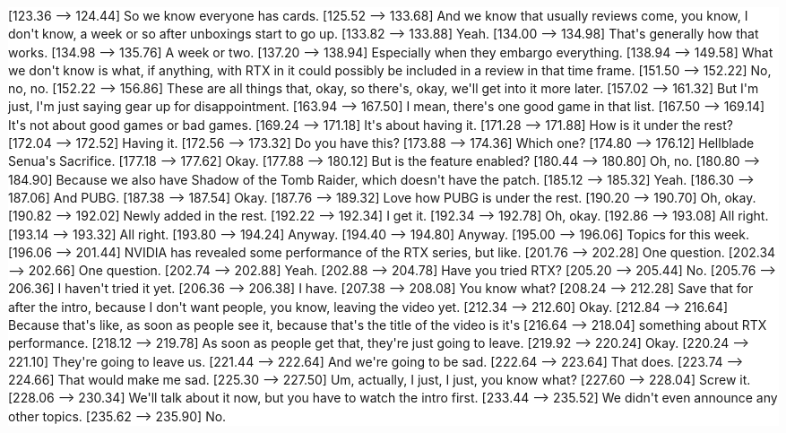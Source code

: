 [123.36 --> 124.44]  So we know everyone has cards.
[125.52 --> 133.68]  And we know that usually reviews come, you know, I don't know, a week or so after unboxings start to go up.
[133.82 --> 133.88]  Yeah.
[134.00 --> 134.98]  That's generally how that works.
[134.98 --> 135.76]  A week or two.
[137.20 --> 138.94]  Especially when they embargo everything.
[138.94 --> 149.58]  What we don't know is what, if anything, with RTX in it could possibly be included in a review in that time frame.
[151.50 --> 152.22]  No, no, no.
[152.22 --> 156.86]  These are all things that, okay, so there's, okay, we'll get into it more later.
[157.02 --> 161.32]  But I'm just, I'm just saying gear up for disappointment.
[163.94 --> 167.50]  I mean, there's one good game in that list.
[167.50 --> 169.14]  It's not about good games or bad games.
[169.24 --> 171.18]  It's about having it.
[171.28 --> 171.88]  How is it under the rest?
[172.04 --> 172.52]  Having it.
[172.56 --> 173.32]  Do you have this?
[173.88 --> 174.36]  Which one?
[174.80 --> 176.12]  Hellblade Senua's Sacrifice.
[177.18 --> 177.62]  Okay.
[177.88 --> 180.12]  But is the feature enabled?
[180.44 --> 180.80]  Oh, no.
[180.80 --> 184.90]  Because we also have Shadow of the Tomb Raider, which doesn't have the patch.
[185.12 --> 185.32]  Yeah.
[186.30 --> 187.06]  And PUBG.
[187.38 --> 187.54]  Okay.
[187.76 --> 189.32]  Love how PUBG is under the rest.
[190.20 --> 190.70]  Oh, okay.
[190.82 --> 192.02]  Newly added in the rest.
[192.22 --> 192.34]  I get it.
[192.34 --> 192.78]  Oh, okay.
[192.86 --> 193.08]  All right.
[193.14 --> 193.32]  All right.
[193.80 --> 194.24]  Anyway.
[194.40 --> 194.80]  Anyway.
[195.00 --> 196.06]  Topics for this week.
[196.06 --> 201.44]  NVIDIA has revealed some performance of the RTX series, but like.
[201.76 --> 202.28]  One question.
[202.34 --> 202.66]  One question.
[202.74 --> 202.88]  Yeah.
[202.88 --> 204.78]  Have you tried RTX?
[205.20 --> 205.44]  No.
[205.76 --> 206.36]  I haven't tried it yet.
[206.36 --> 206.38]  I have.
[207.38 --> 208.08]  You know what?
[208.24 --> 212.28]  Save that for after the intro, because I don't want people, you know, leaving the video yet.
[212.34 --> 212.60]  Okay.
[212.84 --> 216.64]  Because that's like, as soon as people see it, because that's the title of the video is it's
[216.64 --> 218.04]  something about RTX performance.
[218.12 --> 219.78]  As soon as people get that, they're just going to leave.
[219.92 --> 220.24]  Okay.
[220.24 --> 221.10]  They're going to leave us.
[221.44 --> 222.64]  And we're going to be sad.
[222.64 --> 223.64]  That does.
[223.74 --> 224.66]  That would make me sad.
[225.30 --> 227.50]  Um, actually, I just, I just, you know what?
[227.60 --> 228.04]  Screw it.
[228.06 --> 230.34]  We'll talk about it now, but you have to watch the intro first.
[233.44 --> 235.52]  We didn't even announce any other topics.
[235.62 --> 235.90]  No.